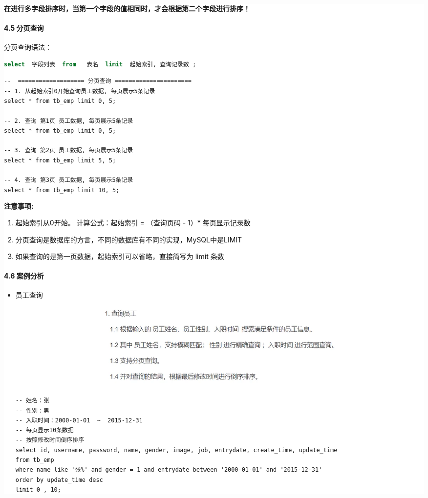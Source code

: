 **在进行多字段排序时，当第一个字段的值相同时，才会根据第二个字段进行排序！**



#### 4.5 分页查询

分页查询语法：

```sql
select  字段列表  from   表名  limit  起始索引, 查询记录数 ;
```

```mysql
--  =================== 分页查询 ======================
-- 1. 从起始索引0开始查询员工数据, 每页展示5条记录
select * from tb_emp limit 0, 5;

-- 2. 查询 第1页 员工数据, 每页展示5条记录
select * from tb_emp limit 0, 5;

-- 3. 查询 第2页 员工数据, 每页展示5条记录
select * from tb_emp limit 5, 5;

-- 4. 查询 第3页 员工数据, 每页展示5条记录
select * from tb_emp limit 10, 5;
```

**注意事项:**

1. 起始索引从0开始。        计算公式：起始索引 = （查询页码 - 1）* 每页显示记录数

2. 分页查询是数据库的方言，不同的数据库有不同的实现，MySQL中是LIMIT

3. 如果查询的是第一页数据，起始索引可以省略，直接简写为 limit  条数



#### 4.6 案例分析

+ 员工查询

  <div style="text-align:center">
      <img src="images\案例一需求.png" alt="混合型">
  </div>

  ```mysql
  -- 姓名：张
  -- 性别：男
  -- 入职时间：2000-01-01  ~  2015-12-31
  -- 每页显示10条数据
  -- 按照修改时间倒序排序
  select id, username, password, name, gender, image, job, entrydate, create_time, update_time
  from tb_emp
  where name like '张%' and gender = 1 and entrydate between '2000-01-01' and '2015-12-31'
  order by update_time desc
  limit 0 , 10;
  ```
